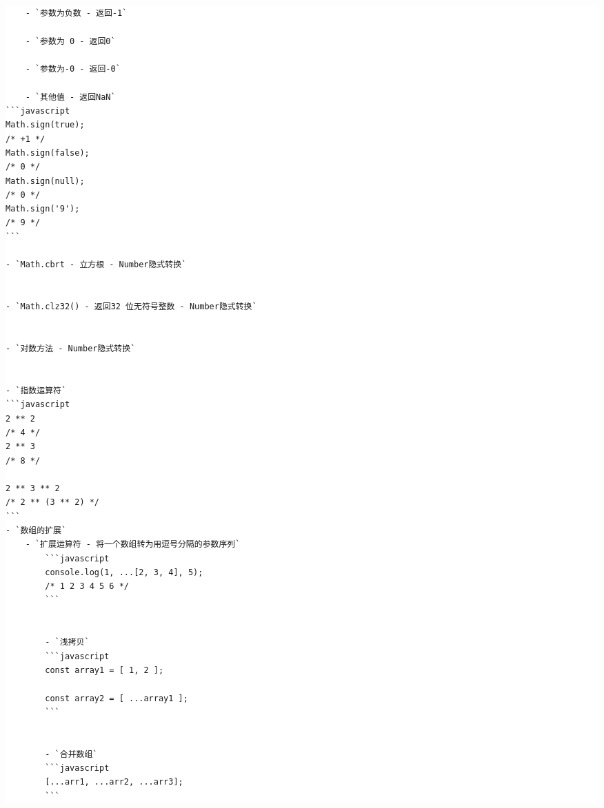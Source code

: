        - `参数为负数 - 返回-1`

        - `参数为 0 - 返回0`

        - `参数为-0 - 返回-0`

        - `其他值 - 返回NaN`
    ```javascript
    Math.sign(true);
    /* +1 */
    Math.sign(false);
    /* 0 */
    Math.sign(null);
    /* 0 */
    Math.sign('9');
    /* 9 */
    ```

    - `Math.cbrt - 立方根 - Number隐式转换`


    - `Math.clz32() - 返回32 位无符号整数 - Number隐式转换`


    - `对数方法 - Number隐式转换`


    - `指数运算符`
    ```javascript
    2 ** 2
    /* 4 */
    2 ** 3
    /* 8 */
    
    2 ** 3 ** 2
    /* 2 ** (3 ** 2) */
    ```
    - `数组的扩展`
        - `扩展运算符 - 将一个数组转为用逗号分隔的参数序列`
            ```javascript
            console.log(1, ...[2, 3, 4], 5);
            /* 1 2 3 4 5 6 */
            ```


            - `浅拷贝`
            ```javascript
            const array1 = [ 1, 2 ];

            const array2 = [ ...array1 ];
            ```


            - `合并数组`
            ```javascript
            [...arr1, ...arr2, ...arr3];
            ```

